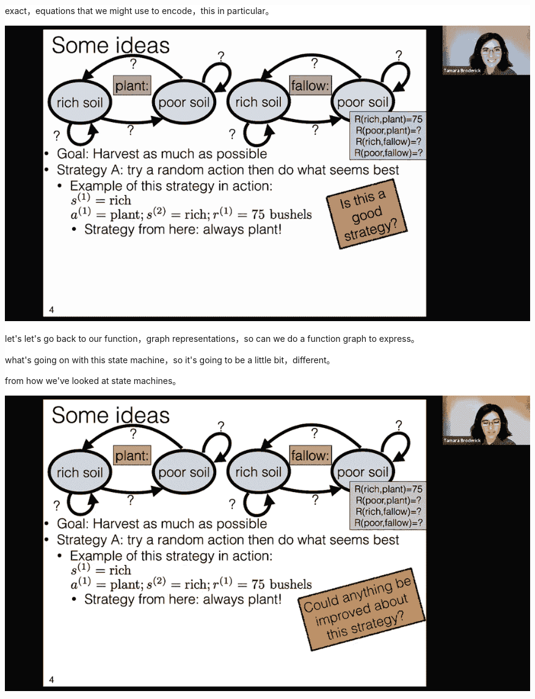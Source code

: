 exact，equations that we might use to encode，this in particular。



![](img/3365da0a05a6a60879adcb2009967535_178.png)

let's let's go back to our function，graph representations，so can we do a function graph to express。

what's going on with this state machine，so it's going to be a little bit，different。

from how we've looked at state machines。

![](img/3365da0a05a6a60879adcb2009967535_180.png)

